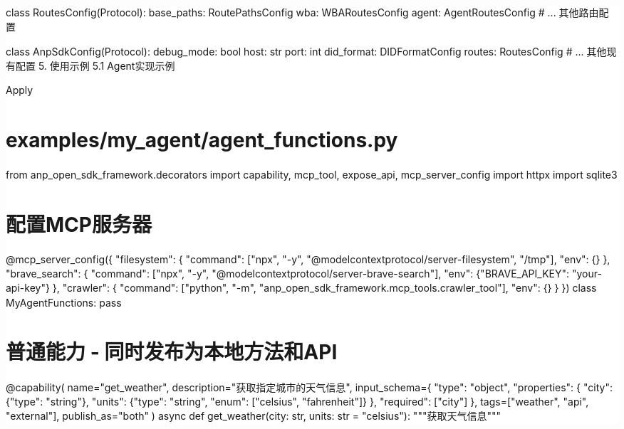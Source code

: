 class RoutesConfig(Protocol):
    base_paths: RoutePathsConfig
    wba: WBARoutesConfig
    agent: AgentRoutesConfig
    # ... 其他路由配置

class AnpSdkConfig(Protocol):
    debug_mode: bool
    host: str
    port: int
    did_format: DIDFormatConfig
    routes: RoutesConfig
    # ... 其他现有配置
5. 使用示例
5.1 Agent实现示例

Apply
# examples/my_agent/agent_functions.py

from anp_open_sdk_framework.decorators import capability, mcp_tool, expose_api, mcp_server_config
import httpx
import sqlite3

# 配置MCP服务器
@mcp_server_config({
    "filesystem": {
        "command": ["npx", "-y", "@modelcontextprotocol/server-filesystem", "/tmp"],
        "env": {}
    },
    "brave_search": {
        "command": ["npx", "-y", "@modelcontextprotocol/server-brave-search"],
        "env": {"BRAVE_API_KEY": "your-api-key"}
    },
    "crawler": {
        "command": ["python", "-m", "anp_open_sdk_framework.mcp_tools.crawler_tool"],
        "env": {}
    }
})
class MyAgentFunctions:
    pass

# 普通能力 - 同时发布为本地方法和API
@capability(
    name="get_weather",
    description="获取指定城市的天气信息",
    input_schema={
        "type": "object",
        "properties": {
            "city": {"type": "string"},
            "units": {"type": "string", "enum": ["celsius", "fahrenheit"]}
        },
        "required": ["city"]
    },
    tags=["weather", "api", "external"],
    publish_as="both"
)
async def get_weather(city: str, units: str = "celsius"):
    """获取天气信息"""
